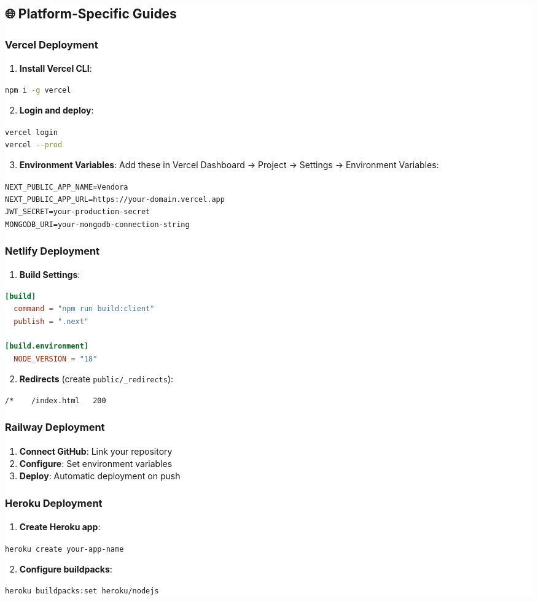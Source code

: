 ## 🌐 Platform-Specific Guides

### Vercel Deployment

1. **Install Vercel CLI**:
```bash
npm i -g vercel
```

2. **Login and deploy**:
```bash
vercel login
vercel --prod
```

3. **Environment Variables**:
Add these in Vercel Dashboard → Project → Settings → Environment Variables:
```
NEXT_PUBLIC_APP_NAME=Vendora
NEXT_PUBLIC_APP_URL=https://your-domain.vercel.app
JWT_SECRET=your-production-secret
MONGODB_URI=your-mongodb-connection-string
```

### Netlify Deployment

1. **Build Settings**:
```toml
[build]
  command = "npm run build:client"
  publish = ".next"

[build.environment]
  NODE_VERSION = "18"
```

2. **Redirects** (create `public/_redirects`):
```
/*    /index.html   200
```

### Railway Deployment

1. **Connect GitHub**: Link your repository
2. **Configure**: Set environment variables
3. **Deploy**: Automatic deployment on push

### Heroku Deployment

1. **Create Heroku app**:
```bash
heroku create your-app-name
```

2. **Configure buildpacks**:
```bash
heroku buildpacks:set heroku/nodejs
```
